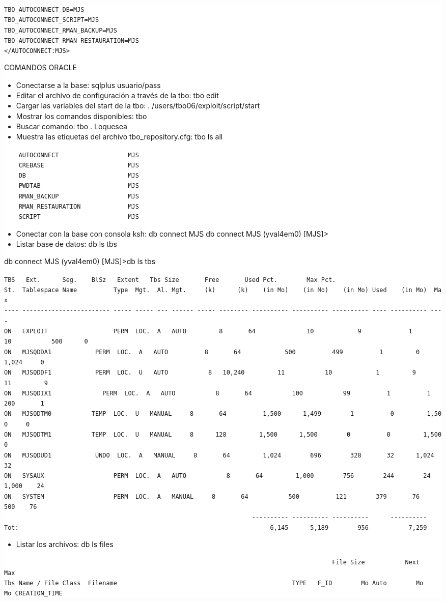 ```
TBO_AUTOCONNECT_DB=MJS
TBO_AUTOCONNECT_SCRIPT=MJS
TBO_AUTOCONNECT_RMAN_BACKUP=MJS
TBO_AUTOCONNECT_RMAN_RESTAURATION=MJS
</AUTOCONNECT:MJS>
```
COMANDOS ORACLE

* Conectarse a la base: sqlplus usuario/pass
* Editar el archivo de configuración a través de la tbo: tbo edit
* Cargar las variables del start de la tbo:  . /users/tbo06/exploit/script/start
* Mostrar los comandos disponibles: tbo
* Buscar comando: tbo . Loquesea
* Muestra las etiquetas del archivo tbo_repository.cfg: tbo ls all
```
	AUTOCONNECT                   MJS
	CREBASE                       MJS
	DB                            MJS
	PWDTAB                        MJS
	RMAN_BACKUP                   MJS
	RMAN_RESTAURATION             MJS
	SCRIPT                        MJS
```
* Conectar con la base con consola ksh: db connect MJS
	 db connect MJS
	(yval4em0) [MJS]>
* Listar base de datos: db ls tbs

db connect MJS
(yval4em0) [MJS]>db ls tbs
```
TBS   Ext.      Seg.    BlSz   Extent   Tbs Size       Free       Used Pct.        Max Pct.
St.  Tablespace Name          Type  Mgt.  Al. Mgt.     (k)      (k)    (in Mo)    (in Mo)    (in Mo) Used    (in Mo)  Max
---- ------------------------ ----- ----- --- ------ ----- -------- ---------- ---------- ---------- ---- ---------- ----
ON   EXPLOIT                  PERM  LOC.  A   AUTO         8       64              10            9             1        10           500      0
ON   MJSQDDA1            PERM  LOC.  A   AUTO          8       64            500          499          1         0          1,024     0
ON   MJSQDDF1            PERM  LOC.  U   AUTO           8   10,240         11           10            1         9           11         9
ON   MJSQDIX1              PERM  LOC.  A   AUTO           8       64           100           99          1          1            200       1
ON   MJSQDTM0           TEMP  LOC.  U   MANUAL     8       64          1,500      1,499        1          0         1,500     0
ON   MJSQDTM1           TEMP  LOC.  U   MANUAL     8      128         1,500      1,500        0          0         1,500     0
ON   MJSQDUD1            UNDO  LOC.  A   MANUAL     8       64         1,024        696        328       32      1,024    32
ON   SYSAUX                   PERM  LOC.  A   AUTO           8       64         1,000        756        244        24      1,000    24
ON   SYSTEM                   PERM  LOC.  A   MANUAL     8       64           500          121        379       76        500    76
                                                                    ---------- ---------- ----------      ----------
Tot:                                                                     6,145      5,189        956           7,259
```
* Listar los archivos: db ls files
```
                                                                                          File Size           Next      Max
Tbs Name / File Class  Filename                                                TYPE   F_ID        Mo Auto        Mo       Mo CREATION_TIME
```